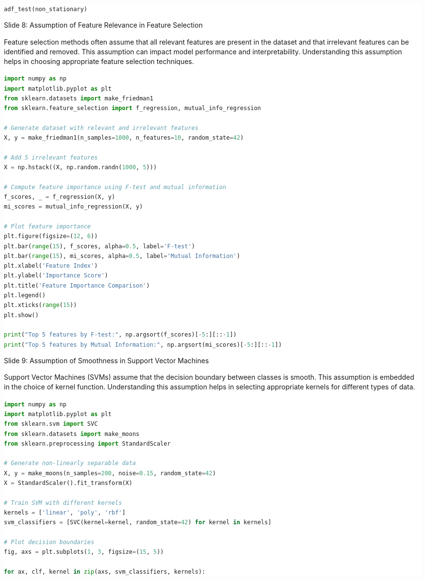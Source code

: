```python
adf_test(non_stationary)
```

Slide 8: Assumption of Feature Relevance in Feature Selection

Feature selection methods often assume that all relevant features are present in the dataset and that irrelevant features can be identified and removed. This assumption can impact model performance and interpretability. Understanding this assumption helps in choosing appropriate feature selection techniques.

```python
import numpy as np
import matplotlib.pyplot as plt
from sklearn.datasets import make_friedman1
from sklearn.feature_selection import f_regression, mutual_info_regression

# Generate dataset with relevant and irrelevant features
X, y = make_friedman1(n_samples=1000, n_features=10, random_state=42)

# Add 5 irrelevant features
X = np.hstack((X, np.random.randn(1000, 5)))

# Compute feature importance using F-test and mutual information
f_scores, _ = f_regression(X, y)
mi_scores = mutual_info_regression(X, y)

# Plot feature importance
plt.figure(figsize=(12, 6))
plt.bar(range(15), f_scores, alpha=0.5, label='F-test')
plt.bar(range(15), mi_scores, alpha=0.5, label='Mutual Information')
plt.xlabel('Feature Index')
plt.ylabel('Importance Score')
plt.title('Feature Importance Comparison')
plt.legend()
plt.xticks(range(15))
plt.show()

print("Top 5 features by F-test:", np.argsort(f_scores)[-5:][::-1])
print("Top 5 features by Mutual Information:", np.argsort(mi_scores)[-5:][::-1])
```

Slide 9: Assumption of Smoothness in Support Vector Machines

Support Vector Machines (SVMs) assume that the decision boundary between classes is smooth. This assumption is embedded in the choice of kernel function. Understanding this assumption helps in selecting appropriate kernels for different types of data.

```python
import numpy as np
import matplotlib.pyplot as plt
from sklearn.svm import SVC
from sklearn.datasets import make_moons
from sklearn.preprocessing import StandardScaler

# Generate non-linearly separable data
X, y = make_moons(n_samples=200, noise=0.15, random_state=42)
X = StandardScaler().fit_transform(X)

# Train SVM with different kernels
kernels = ['linear', 'poly', 'rbf']
svm_classifiers = [SVC(kernel=kernel, random_state=42) for kernel in kernels]

# Plot decision boundaries
fig, axs = plt.subplots(1, 3, figsize=(15, 5))

for ax, clf, kernel in zip(axs, svm_classifiers, kernels):
```